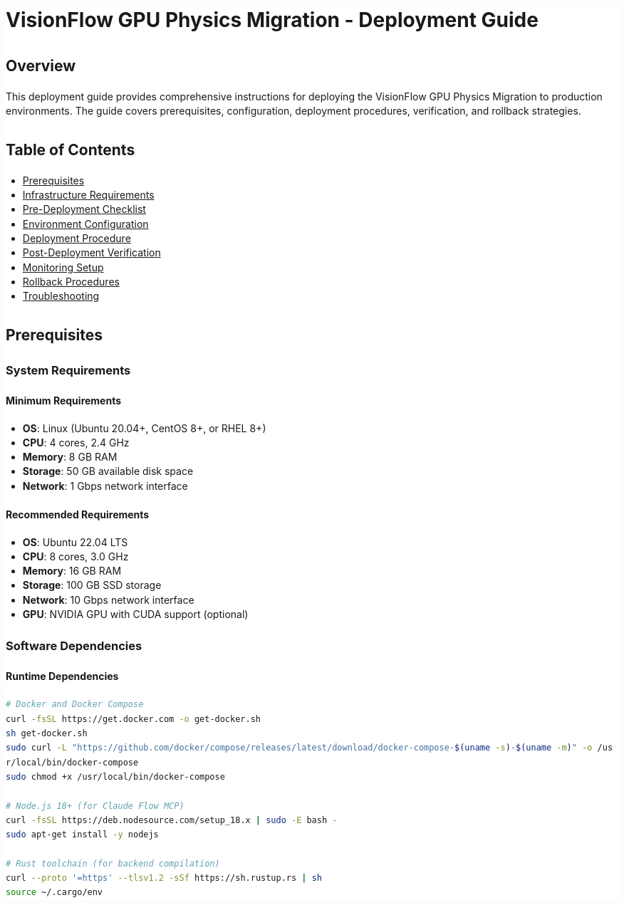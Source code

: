 # VisionFlow GPU Physics Migration - Deployment Guide

## Overview

This deployment guide provides comprehensive instructions for deploying the VisionFlow GPU Physics Migration to production environments. The guide covers prerequisites, configuration, deployment procedures, verification, and rollback strategies.

## Table of Contents

- [Prerequisites](#prerequisites)
- [Infrastructure Requirements](#infrastructure-requirements)
- [Pre-Deployment Checklist](#pre-deployment-checklist)
- [Environment Configuration](#environment-configuration)
- [Deployment Procedure](#deployment-procedure)
- [Post-Deployment Verification](#post-deployment-verification)
- [Monitoring Setup](#monitoring-setup)
- [Rollback Procedures](#rollback-procedures)
- [Troubleshooting](#troubleshooting)

## Prerequisites

### System Requirements

#### Minimum Requirements
- **OS**: Linux (Ubuntu 20.04+, CentOS 8+, or RHEL 8+)
- **CPU**: 4 cores, 2.4 GHz
- **Memory**: 8 GB RAM
- **Storage**: 50 GB available disk space
- **Network**: 1 Gbps network interface

#### Recommended Requirements
- **OS**: Ubuntu 22.04 LTS
- **CPU**: 8 cores, 3.0 GHz
- **Memory**: 16 GB RAM
- **Storage**: 100 GB SSD storage
- **Network**: 10 Gbps network interface
- **GPU**: NVIDIA GPU with CUDA support (optional)

### Software Dependencies

#### Runtime Dependencies
```bash
# Docker and Docker Compose
curl -fsSL https://get.docker.com -o get-docker.sh
sh get-docker.sh
sudo curl -L "https://github.com/docker/compose/releases/latest/download/docker-compose-$(uname -s)-$(uname -m)" -o /usr/local/bin/docker-compose
sudo chmod +x /usr/local/bin/docker-compose

# Node.js 18+ (for Claude Flow MCP)
curl -fsSL https://deb.nodesource.com/setup_18.x | sudo -E bash -
sudo apt-get install -y nodejs

# Rust toolchain (for backend compilation)
curl --proto '=https' --tlsv1.2 -sSf https://sh.rustup.rs | sh
source ~/.cargo/env
```
